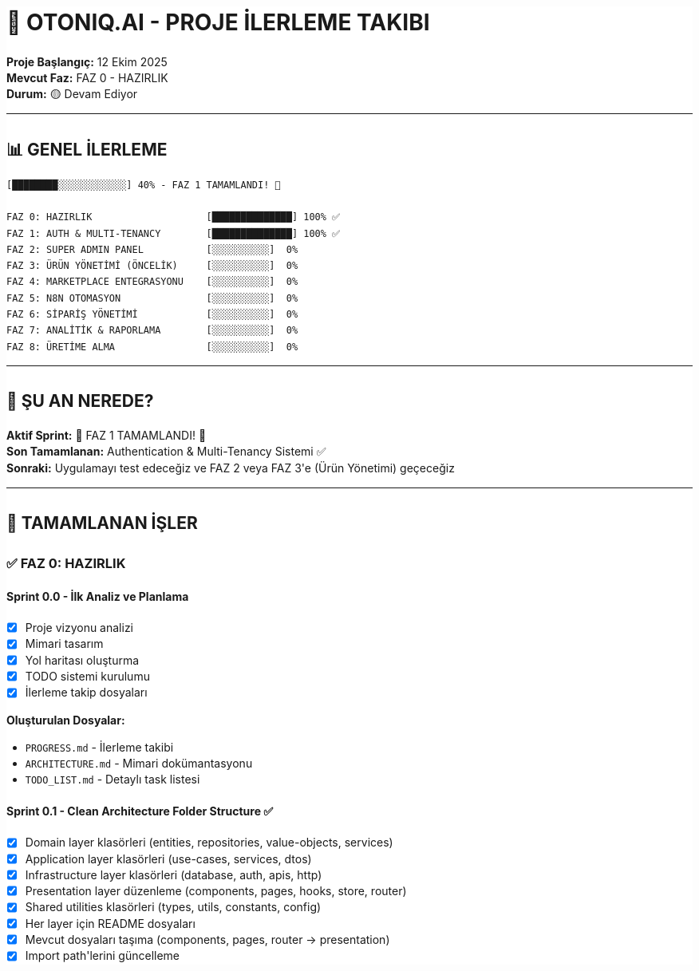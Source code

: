 # 🚀 OTONIQ.AI - PROJE İLERLEME TAKIBI

**Proje Başlangıç:** 12 Ekim 2025  
**Mevcut Faz:** FAZ 0 - HAZIRLIK  
**Durum:** 🟡 Devam Ediyor

---

## 📊 GENEL İLERLEME

```
[████████░░░░░░░░░░░░] 40% - FAZ 1 TAMAMLANDI! 🔐

FAZ 0: HAZIRLIK                    [██████████████] 100% ✅
FAZ 1: AUTH & MULTI-TENANCY        [██████████████] 100% ✅
FAZ 2: SUPER ADMIN PANEL           [░░░░░░░░░░]  0%
FAZ 3: ÜRÜN YÖNETİMİ (ÖNCELİK)     [░░░░░░░░░░]  0%
FAZ 4: MARKETPLACE ENTEGRASYONU    [░░░░░░░░░░]  0%
FAZ 5: N8N OTOMASYON               [░░░░░░░░░░]  0%
FAZ 6: SİPARİŞ YÖNETİMİ            [░░░░░░░░░░]  0%
FAZ 7: ANALİTİK & RAPORLAMA        [░░░░░░░░░░]  0%
FAZ 8: ÜRETİME ALMA                [░░░░░░░░░░]  0%
```

---

## 🎯 ŞU AN NEREDE?

**Aktif Sprint:** 🎉 FAZ 1 TAMAMLANDI! 🔐  
**Son Tamamlanan:** Authentication & Multi-Tenancy Sistemi ✅  
**Sonraki:** Uygulamayı test edeceğiz ve FAZ 2 veya FAZ 3'e (Ürün Yönetimi) geçeceğiz

---

## 📝 TAMAMLANAN İŞLER

### ✅ FAZ 0: HAZIRLIK

#### Sprint 0.0 - İlk Analiz ve Planlama
- [x] Proje vizyonu analizi
- [x] Mimari tasarım
- [x] Yol haritası oluşturma
- [x] TODO sistemi kurulumu
- [x] İlerleme takip dosyaları

**Oluşturulan Dosyalar:**
- `PROGRESS.md` - İlerleme takibi
- `ARCHITECTURE.md` - Mimari dokümantasyonu
- `TODO_LIST.md` - Detaylı task listesi

#### Sprint 0.1 - Clean Architecture Folder Structure ✅
- [x] Domain layer klasörleri (entities, repositories, value-objects, services)
- [x] Application layer klasörleri (use-cases, services, dtos)
- [x] Infrastructure layer klasörleri (database, auth, apis, http)
- [x] Presentation layer düzenleme (components, pages, hooks, store, router)
- [x] Shared utilities klasörleri (types, utils, constants, config)
- [x] Her layer için README dosyaları
- [x] Mevcut dosyaları taşıma (components, pages, router → presentation)
- [x] Import path'lerini güncelleme

